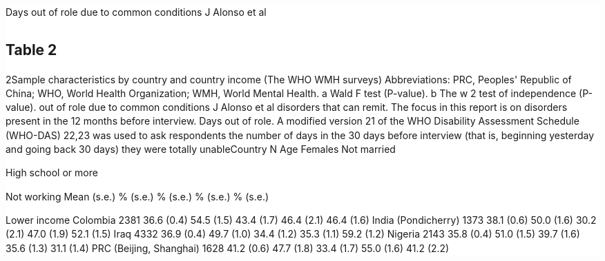 Days out of role due to common conditions 
J Alonso et al 


## Table 2
2Sample characteristics by country and country income (The WHO WMH surveys) Abbreviations: PRC, Peoples' Republic of China; WHO, World Health Organization; WMH, World Mental Health. a Wald F test (P-value). b The w 2 test of independence (P-value). out of role due to common conditions J Alonso et al disorders that can remit. The focus in this report is on disorders present in the 12 months before interview. Days out of role. A modified version 21 of the WHO Disability Assessment Schedule (WHO-DAS) 22,23 was used to ask respondents the number of days in the 30 days before interview (that is, beginning yesterday and going back 30 days) they were totally unableCountry 
N 
Age 
Females 
Not 
married 

High school 
or more 

Not 
working 
Mean (s.e.) 
% (s.e.) 
% (s.e.) 
% (s.e.) 
% (s.e.) 

Lower income 
Colombia 
2381 
36.6 (0.4) 
54.5 (1.5) 
43.4 (1.7) 
46.4 (2.1) 
46.4 (1.6) 
India (Pondicherry) 
1373 
38.1 (0.6) 
50.0 (1.6) 
30.2 (2.1) 
47.0 (1.9) 
52.1 (1.5) 
Iraq 
4332 
36.9 (0.4) 
49.7 (1.0) 
34.4 (1.2) 
35.3 (1.1) 
59.2 (1.2) 
Nigeria 
2143 
35.8 (0.4) 
51.0 (1.5) 
39.7 (1.6) 
35.6 (1.3) 
31.1 (1.4) 
PRC (Beijing, Shanghai) 
1628 
41.2 (0.6) 
47.7 (1.8) 
33.4 (1.7) 
55.0 (1.6) 
41.2 (2.2) 